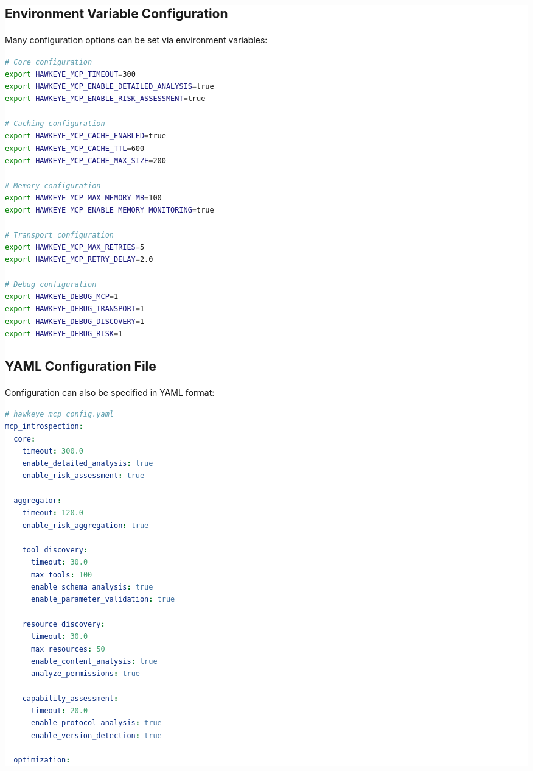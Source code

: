 ## Environment Variable Configuration

Many configuration options can be set via environment variables:

```bash
# Core configuration
export HAWKEYE_MCP_TIMEOUT=300
export HAWKEYE_MCP_ENABLE_DETAILED_ANALYSIS=true
export HAWKEYE_MCP_ENABLE_RISK_ASSESSMENT=true

# Caching configuration
export HAWKEYE_MCP_CACHE_ENABLED=true
export HAWKEYE_MCP_CACHE_TTL=600
export HAWKEYE_MCP_CACHE_MAX_SIZE=200

# Memory configuration
export HAWKEYE_MCP_MAX_MEMORY_MB=100
export HAWKEYE_MCP_ENABLE_MEMORY_MONITORING=true

# Transport configuration
export HAWKEYE_MCP_MAX_RETRIES=5
export HAWKEYE_MCP_RETRY_DELAY=2.0

# Debug configuration
export HAWKEYE_DEBUG_MCP=1
export HAWKEYE_DEBUG_TRANSPORT=1
export HAWKEYE_DEBUG_DISCOVERY=1
export HAWKEYE_DEBUG_RISK=1
```

## YAML Configuration File

Configuration can also be specified in YAML format:

```yaml
# hawkeye_mcp_config.yaml
mcp_introspection:
  core:
    timeout: 300.0
    enable_detailed_analysis: true
    enable_risk_assessment: true
  
  aggregator:
    timeout: 120.0
    enable_risk_aggregation: true
    
    tool_discovery:
      timeout: 30.0
      max_tools: 100
      enable_schema_analysis: true
      enable_parameter_validation: true
    
    resource_discovery:
      timeout: 30.0
      max_resources: 50
      enable_content_analysis: true
      analyze_permissions: true
    
    capability_assessment:
      timeout: 20.0
      enable_protocol_analysis: true
      enable_version_detection: true
  
  optimization:
```